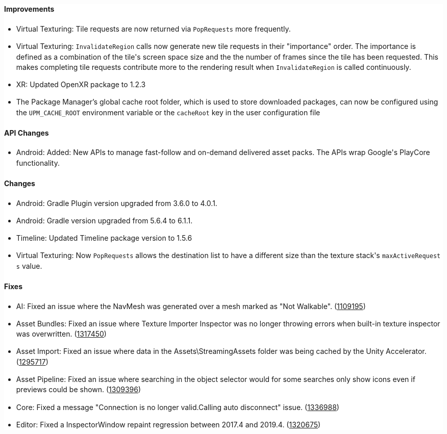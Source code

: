 
#### Improvements

*   Virtual Texturing: Tile requests are now returned via `PopRequests` more frequently.
    
*   Virtual Texturing: `InvalidateRegion` calls now generate new tile requests in their "importance" order. The importance is defined as a combination of the tile's screen space size and the the number of frames since the tile has been requested. This makes completing tile requests contribute more to the rendering result when `InvalidateRegion` is called continuously.
    
*   XR: Updated OpenXR package to 1.2.3
    
*   The Package Manager’s global cache root folder, which is used to store downloaded packages, can now be configured using the `UPM_CACHE_ROOT` environment variable or the `cacheRoot` key in the user configuration file
    

#### API Changes

*   Android: Added: New APIs to manage fast-follow and on-demand delivered asset packs. The APIs wrap Google's PlayCore functionality.

#### Changes

*   Android: Gradle Plugin version upgraded from 3.6.0 to 4.0.1.
    
*   Android: Gradle version upgraded from 5.6.4 to 6.1.1.
    
*   Timeline: Updated Timeline package version to 1.5.6
    
*   Virtual Texturing: Now `PopRequests` allows the destination list to have a different size than the texture stack's `maxActiveRequests` value.
    

#### Fixes

*   AI: Fixed an issue where the NavMesh was generated over a mesh marked as "Not Walkable". ([1109195](https://issuetracker.unity3d.com/issues/navmesh-is-created-on-top-of-the-object-when-it-is-set-as-not-walkable-and-the-object-is-close-to-any-walkable-object))
    
*   Asset Bundles: Fixed an issue where Texture Importer Inspector was no longer throwing errors when built-in texture inspector was overwritten. ([1317450](https://issuetracker.unity3d.com/issues/texture-importer-inspector-throws-errors-when-a-built-in-texture-inspector-is-overwritten-in-c-number))
    
*   Asset Import: Fixed an issue where data in the Assets\\StreamingAssets folder was being cached by the Unity Accelerator. ([1295717](https://issuetracker.unity3d.com/issues/long-player-build-times-when-using-the-accelerator-and-addressables-local-bundles))
    
*   Asset Pipeline: Fixed an issue where searching in the object selector would for some searches only show icons even if previews could be shown. ([1309396](https://issuetracker.unity3d.com/issues/object-selector-windows-size-slider-disappears-when-only-items-with-default-icon-are-in-the-list))
    
*   Core: Fixed a message "Connection is no longer valid.Calling auto disconnect" issue. ([1336988](https://issuetracker.unity3d.com/issues/profiler-throws-auto-disconnect-error-when-closing-player-abruptly))
    
*   Editor: Fixed a InspectorWindow repaint regression between 2017.4 and 2019.4. ([1320675](https://issuetracker.unity3d.com/issues/inspectorwindow-repaint-causes-performance-issues))
    